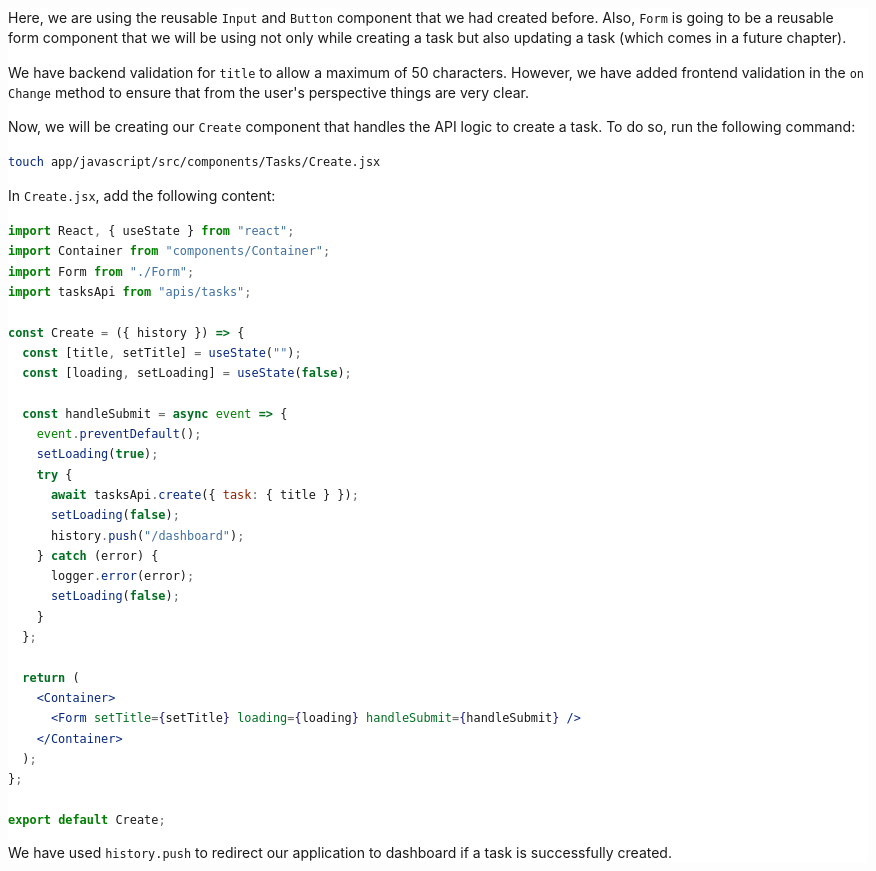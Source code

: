 
Here, we are using the reusable `Input` and `Button` component that we had
created before. Also, `Form` is going to be a reusable form component that we
will be using not only while creating a task but also updating a task (which
comes in a future chapter).

We have backend validation for `title` to allow a maximum of 50 characters.
However, we have added frontend validation in the `onChange` method to ensure
that from the user's perspective things are very clear.

Now, we will be creating our `Create` component that handles the API logic to
create a task. To do so, run the following command:

```bash
touch app/javascript/src/components/Tasks/Create.jsx
```

In `Create.jsx`, add the following content:

```jsx
import React, { useState } from "react";
import Container from "components/Container";
import Form from "./Form";
import tasksApi from "apis/tasks";

const Create = ({ history }) => {
  const [title, setTitle] = useState("");
  const [loading, setLoading] = useState(false);

  const handleSubmit = async event => {
    event.preventDefault();
    setLoading(true);
    try {
      await tasksApi.create({ task: { title } });
      setLoading(false);
      history.push("/dashboard");
    } catch (error) {
      logger.error(error);
      setLoading(false);
    }
  };

  return (
    <Container>
      <Form setTitle={setTitle} loading={loading} handleSubmit={handleSubmit} />
    </Container>
  );
};

export default Create;
```

We have used `history.push` to redirect our application to dashboard if a task
is successfully created.
